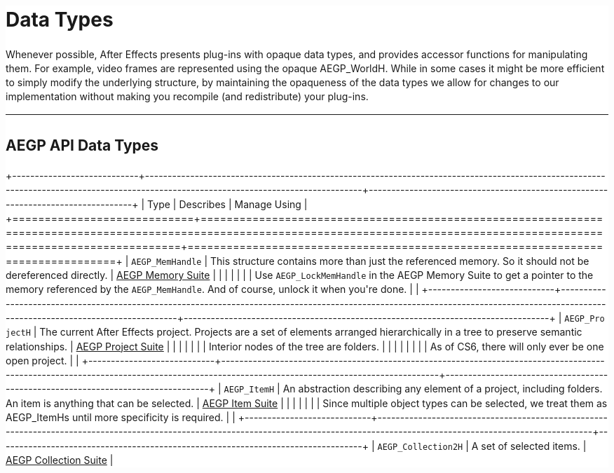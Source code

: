 # Data Types

Whenever possible, After Effects presents plug-ins with opaque data types, and provides accessor functions for manipulating them. For example, video frames are represented using the opaque AEGP_WorldH. While in some cases it might be more efficient to simply modify the underlying structure, by maintaining the opaqueness of the data types we allow for changes to our implementation without making you recompile (and redistribute) your plug-ins.

---

## AEGP API Data Types

+----------------------------+-------------------------------------------------------------------------------------------------------------------------------------------------------------------------------------+---------------------------------------------------------------------------------+
|            Type            |                                                                                      Describes                                                                                      |                                  Manage Using                                   |
+============================+=====================================================================================================================================================================================+=================================================================================+
| `AEGP_MemHandle`           | This structure contains more than just the referenced memory. So it should not be dereferenced directly.                                                                            | [AEGP Memory Suite](aegp-suites.md#aegp_memorysuite1)                           |
|                            |                                                                                                                                                                                     |                                                                                 |
|                            | Use `AEGP_LockMemHandle` in the AEGP Memory Suite to get a pointer to the memory referenced by the `AEGP_MemHandle`. And of course, unlock it when you're done.                     |                                                                                 |
+----------------------------+-------------------------------------------------------------------------------------------------------------------------------------------------------------------------------------+---------------------------------------------------------------------------------+
| `AEGP_ProjectH`            | The current After Effects project. Projects are a set of elements arranged hierarchically in a tree to preserve semantic relationships.                                             | [AEGP Project Suite](aegp-suites.md#aegp_projsuite6)                            |
|                            |                                                                                                                                                                                     |                                                                                 |
|                            | Interior nodes of the tree are folders.                                                                                                                                             |                                                                                 |
|                            |                                                                                                                                                                                     |                                                                                 |
|                            | As of CS6, there will only ever be one open project.                                                                                                                                |                                                                                 |
+----------------------------+-------------------------------------------------------------------------------------------------------------------------------------------------------------------------------------+---------------------------------------------------------------------------------+
| `AEGP_ItemH`               | An abstraction describing any element of a project, including folders. An item is anything that can be selected.                                                                    | [AEGP Item Suite](aegp-suites.md#aegp_itemsuite9)                               |
|                            |                                                                                                                                                                                     |                                                                                 |
|                            | Since multiple object types can be selected, we treat them as AEGP_ItemHs until more specificity is required.                                                                       |                                                                                 |
+----------------------------+-------------------------------------------------------------------------------------------------------------------------------------------------------------------------------------+---------------------------------------------------------------------------------+
| `AEGP_Collection2H`        | A set of selected items.                                                                                                                                                            | [AEGP Collection Suite](aegp-suites.md#aegp_collectionsuite2)                   |